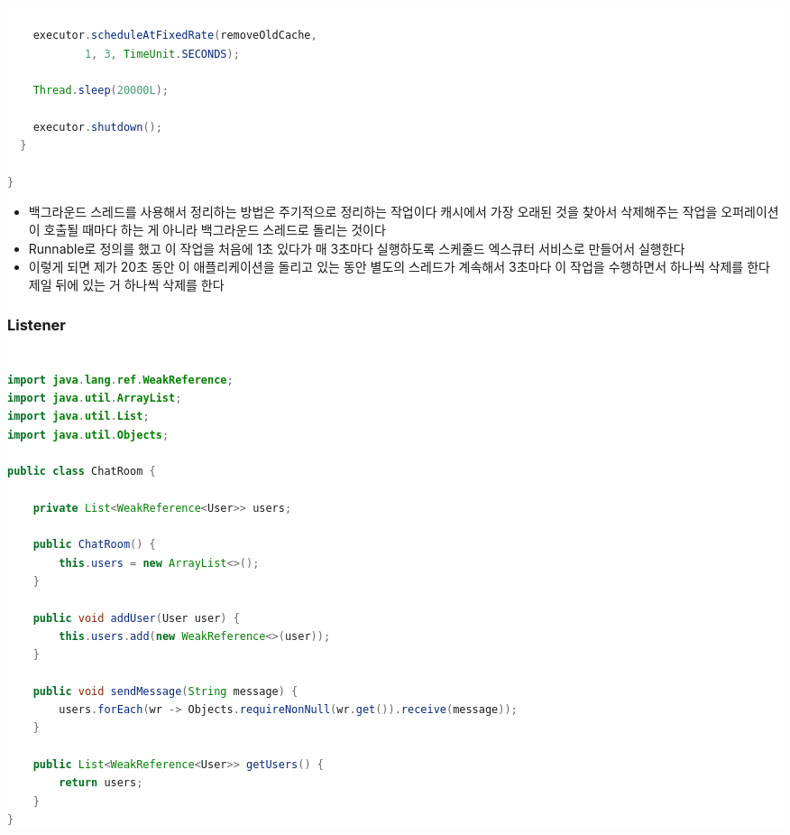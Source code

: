 ~~~java

    executor.scheduleAtFixedRate(removeOldCache,
            1, 3, TimeUnit.SECONDS);

    Thread.sleep(20000L);

    executor.shutdown();
  }

}

~~~

+ 백그라운드 스레드를 사용해서 정리하는 방법은 주기적으로 정리하는 작업이다 캐시에서 가장 오래된 것을 찾아서 삭제해주는 작업을 오퍼레이션이 호출될 때마다 하는 게 아니라 백그라운드 스레드로 돌리는 것이다
+ Runnable로 정의를 했고 이 작업을 처음에 1초 있다가 매 3초마다 실행하도록 스케줄드 엑스큐터 서비스로 만들어서 실행한다
+ 이렇게 되면 제가 20초 동안 이 애플리케이션을 돌리고 있는 동안 별도의 스레드가 계속해서 3초마다 이 작업을 수행하면서 하나씩 삭제를 한다 제일 뒤에 있는 거 하나씩 삭제를 한다

### Listener

~~~java

import java.lang.ref.WeakReference;
import java.util.ArrayList;
import java.util.List;
import java.util.Objects;

public class ChatRoom {

    private List<WeakReference<User>> users;

    public ChatRoom() {
        this.users = new ArrayList<>();
    }

    public void addUser(User user) {
        this.users.add(new WeakReference<>(user));
    }

    public void sendMessage(String message) {
        users.forEach(wr -> Objects.requireNonNull(wr.get()).receive(message));
    }

    public List<WeakReference<User>> getUsers() {
        return users;
    }
}


~~~
